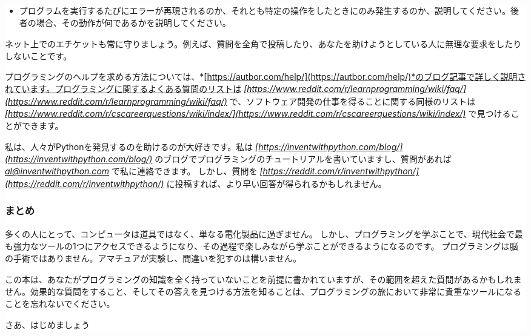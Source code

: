 - プログラムを実行するたびにエラーが再現されるのか、それとも特定の操作をしたときにのみ発生するのか、説明してください。後者の場合、その動作が何であるかを説明してください。

ネット上でのエチケットも常に守りましょう。例えば、質問を全角で投稿したり、あなたを助けようとしている人に無理な要求をしたりしないことです。

プログラミングのヘルプを求める方法については、*[https://autbor.com/help/](https://autbor.com/help/)*のブログ記事で詳しく説明されています。プログラミングに関するよくある質問のリストは *[https://www.reddit.com/r/learnprogramming/wiki/faq/](https://www.reddit.com/r/learnprogramming/wiki/faq/)* で、ソフトウェア開発の仕事を得ることに関する同様のリストは *[https://www.reddit.com/r/cscareerquestions/wiki/index/](https://www.reddit.com/r/cscareerquestions/wiki/index/)* で見つけることができます。

私は、人々がPythonを発見するのを助けるのが大好きです。私は *[https://inventwithpython.com/blog/](https://inventwithpython.com/blog/)* のブログでプログラミングのチュートリアルを書いていますし、質問があれば *[al@inventwithpython.com](mailto:al@inventwithpython.com)* で私に連絡できます。 しかし、質問を *[https://reddit.com/r/inventwithpython/](https://reddit.com/r/inventwithpython/)* に投稿すれば、より早い回答が得られるかもしれません。

### **まとめ** 

多くの人にとって、コンピュータは道具ではなく、単なる電化製品に過ぎません。 しかし、プログラミングを学ぶことで、現代社会で最も強力なツールの1つにアクセスできるようになり、その過程で楽しみながら学ぶことができるようになるのです。 プログラミングは脳の手術ではありません。アマチュアが実験し、間違いを犯すのは構いません。

この本は、あなたがプログラミングの知識を全く持っていないことを前提に書かれていますが、その範囲を超えた質問があるかもしれません。効果的な質問をすること、そしてその答えを見つける方法を知ることは、プログラミングの旅において非常に貴重なツールになることを忘れないでください。

さあ、はじめましょう

